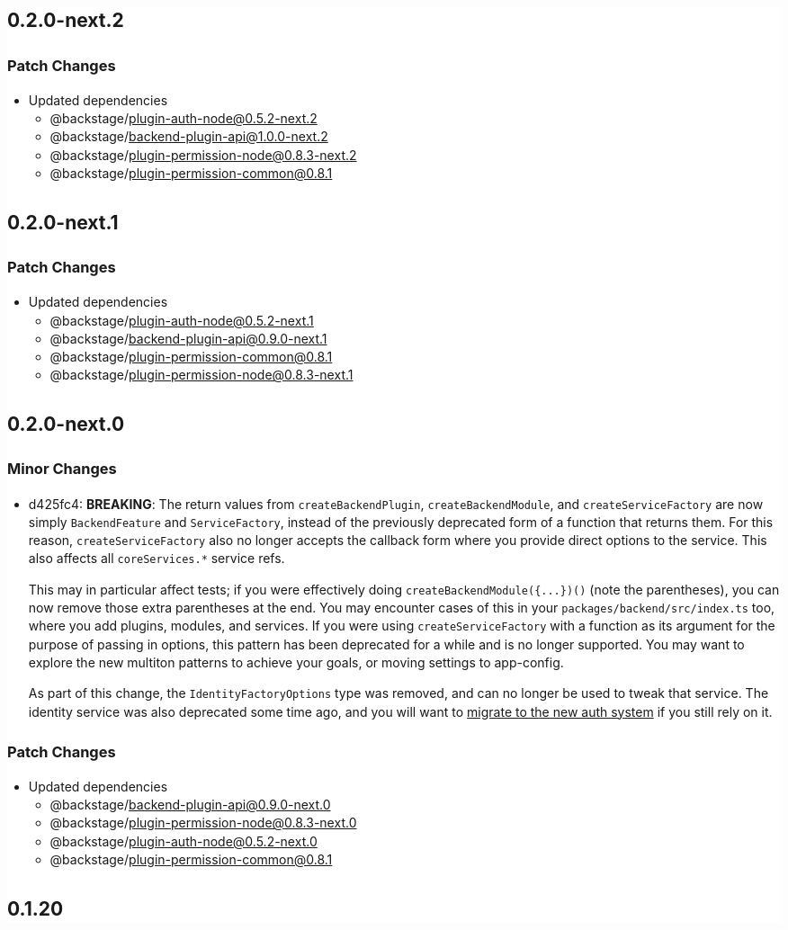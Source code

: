 ## 0.2.0-next.2

### Patch Changes

- Updated dependencies
  - @backstage/plugin-auth-node@0.5.2-next.2
  - @backstage/backend-plugin-api@1.0.0-next.2
  - @backstage/plugin-permission-node@0.8.3-next.2
  - @backstage/plugin-permission-common@0.8.1

## 0.2.0-next.1

### Patch Changes

- Updated dependencies
  - @backstage/plugin-auth-node@0.5.2-next.1
  - @backstage/backend-plugin-api@0.9.0-next.1
  - @backstage/plugin-permission-common@0.8.1
  - @backstage/plugin-permission-node@0.8.3-next.1

## 0.2.0-next.0

### Minor Changes

- d425fc4: **BREAKING**: The return values from `createBackendPlugin`, `createBackendModule`, and `createServiceFactory` are now simply `BackendFeature` and `ServiceFactory`, instead of the previously deprecated form of a function that returns them. For this reason, `createServiceFactory` also no longer accepts the callback form where you provide direct options to the service. This also affects all `coreServices.*` service refs.

  This may in particular affect tests; if you were effectively doing `createBackendModule({...})()` (note the parentheses), you can now remove those extra parentheses at the end. You may encounter cases of this in your `packages/backend/src/index.ts` too, where you add plugins, modules, and services. If you were using `createServiceFactory` with a function as its argument for the purpose of passing in options, this pattern has been deprecated for a while and is no longer supported. You may want to explore the new multiton patterns to achieve your goals, or moving settings to app-config.

  As part of this change, the `IdentityFactoryOptions` type was removed, and can no longer be used to tweak that service. The identity service was also deprecated some time ago, and you will want to [migrate to the new auth system](https://backstage.io/docs/tutorials/auth-service-migration) if you still rely on it.

### Patch Changes

- Updated dependencies
  - @backstage/backend-plugin-api@0.9.0-next.0
  - @backstage/plugin-permission-node@0.8.3-next.0
  - @backstage/plugin-auth-node@0.5.2-next.0
  - @backstage/plugin-permission-common@0.8.1

## 0.1.20
